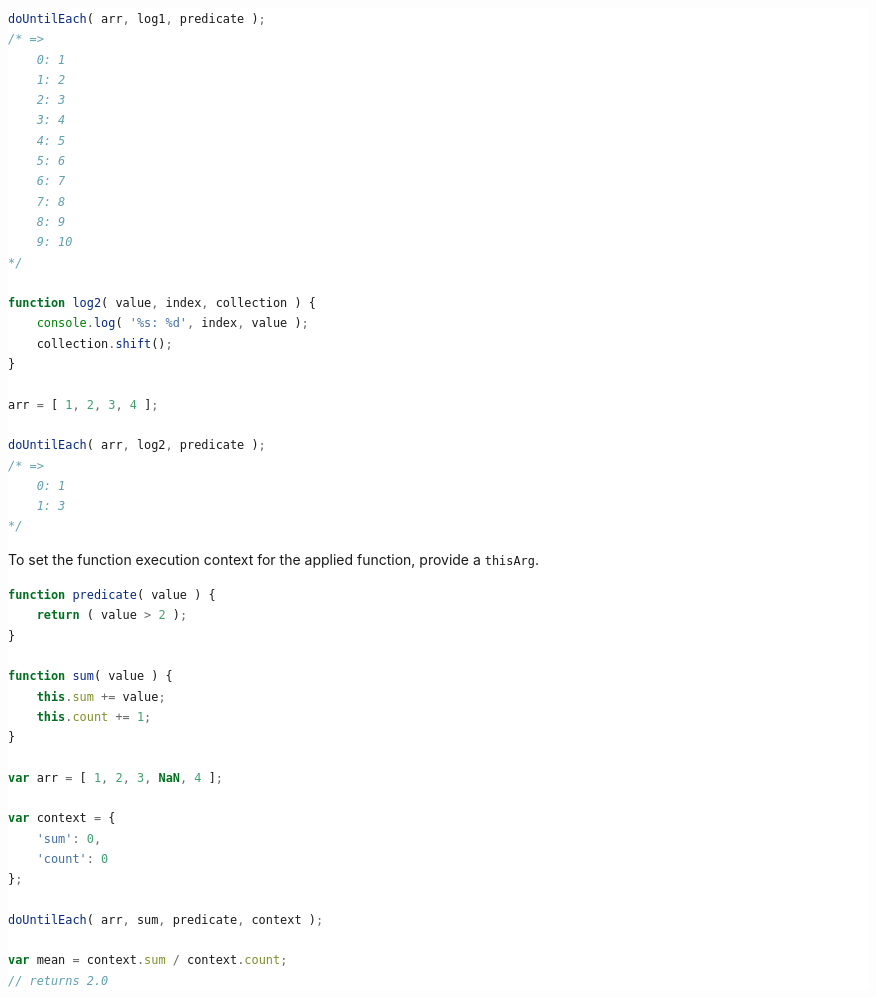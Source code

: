 ```javascript
doUntilEach( arr, log1, predicate );
/* =>
    0: 1
    1: 2
    2: 3
    3: 4
    4: 5
    5: 6
    6: 7
    7: 8
    8: 9
    9: 10
*/

function log2( value, index, collection ) {
    console.log( '%s: %d', index, value );
    collection.shift();
}

arr = [ 1, 2, 3, 4 ];

doUntilEach( arr, log2, predicate );
/* =>
    0: 1
    1: 3
*/
```

To set the function execution context for the applied function, provide a `thisArg`.

```javascript
function predicate( value ) {
    return ( value > 2 );
}

function sum( value ) {
    this.sum += value;
    this.count += 1;
}

var arr = [ 1, 2, 3, NaN, 4 ];

var context = {
    'sum': 0,
    'count': 0
};

doUntilEach( arr, sum, predicate, context );

var mean = context.sum / context.count;
// returns 2.0
```


[npm-image]: http://img.shields.io/npm/v/@stdlib/utils-do-until-each.svg
[npm-url]: https://npmjs.org/package/@stdlib/utils-do-until-each
[test-image]: https://github.com/stdlib-js/utils-do-until-each/actions/workflows/test.yml/badge.svg?branch=v0.1.0
[test-url]: https://github.com/stdlib-js/utils-do-until-each/actions/workflows/test.yml?query=branch:v0.1.0
[coverage-image]: https://img.shields.io/codecov/c/github/stdlib-js/utils-do-until-each/main.svg
[coverage-url]: https://codecov.io/github/stdlib-js/utils-do-until-each?branch=main
[chat-image]: https://img.shields.io/gitter/room/stdlib-js/stdlib.svg
[chat-url]: https://app.gitter.im/#/room/#stdlib-js_stdlib:gitter.im
[stdlib]: https://github.com/stdlib-js/stdlib
[stdlib-authors]: https://github.com/stdlib-js/stdlib/graphs/contributors
[umd]: https://github.com/umdjs/umd
[es-module]: https://developer.mozilla.org/en-US/docs/Web/JavaScript/Guide/Modules
[deno-url]: https://github.com/stdlib-js/utils-do-until-each/tree/deno
[umd-url]: https://github.com/stdlib-js/utils-do-until-each/tree/umd
[esm-url]: https://github.com/stdlib-js/utils-do-until-each/tree/esm
[branches-url]: https://github.com/stdlib-js/utils-do-until-each/blob/main/branches.md
[stdlib-license]: https://raw.githubusercontent.com/stdlib-js/utils-do-until-each/main/LICENSE
[mdn-array]: https://developer.mozilla.org/en-US/docs/Web/JavaScript/Reference/Global_Objects/Array
[mdn-typed-array]: https://developer.mozilla.org/en-US/docs/Web/JavaScript/Reference/Global_Objects/TypedArray
[mdn-object]: https://developer.mozilla.org/en-US/docs/Web/JavaScript/Reference/Global_Objects/Object
[@stdlib/utils/do-until-each-right]: https://github.com/stdlib-js/utils-do-until-each-right/tree/umd
[@stdlib/utils/do-while-each]: https://github.com/stdlib-js/utils-do-while-each/tree/umd
[@stdlib/utils/until-each]: https://github.com/stdlib-js/utils-until-each/tree/umd
